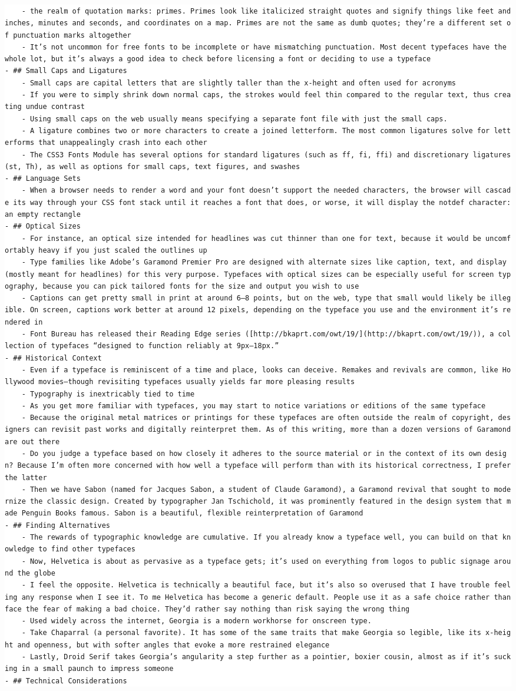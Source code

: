         - the realm of quotation marks: primes. Primes look like italicized straight quotes and signify things like feet and inches, minutes and seconds, and coordinates on a map. Primes are not the same as dumb quotes; they’re a different set of punctuation marks altogether
        - It’s not uncommon for free fonts to be incomplete or have mismatching punctuation. Most decent typefaces have the whole lot, but it’s always a good idea to check before licensing a font or deciding to use a typeface
    - ## Small Caps and Ligatures
        - Small caps are capital letters that are slightly taller than the x-height and often used for acronyms
        - If you were to simply shrink down normal caps, the strokes would feel thin compared to the regular text, thus creating undue contrast
        - Using small caps on the web usually means specifying a separate font file with just the small caps.
        - A ligature combines two or more characters to create a joined letterform. The most common ligatures solve for letterforms that unappealingly crash into each other
        - The CSS3 Fonts Module has several options for standard ligatures (such as ff, fi, ffi) and discretionary ligatures (st, Th), as well as options for small caps, text figures, and swashes
    - ## Language Sets
        - When a browser needs to render a word and your font doesn’t support the needed characters, the browser will cascade its way through your CSS font stack until it reaches a font that does, or worse, it will display the notdef character: an empty rectangle
    - ## Optical Sizes
        - For instance, an optical size intended for headlines was cut thinner than one for text, because it would be uncomfortably heavy if you just scaled the outlines up
        - Type families like Adobe’s Garamond Premier Pro are designed with alternate sizes like caption, text, and display (mostly meant for headlines) for this very purpose. Typefaces with optical sizes can be especially useful for screen typography, because you can pick tailored fonts for the size and output you wish to use
        - Captions can get pretty small in print at around 6–8 points, but on the web, type that small would likely be illegible. On screen, captions work better at around 12 pixels, depending on the typeface you use and the environment it’s rendered in
        - Font Bureau has released their Reading Edge series ([http://bkaprt.com/owt/19/](http://bkaprt.com/owt/19/)), a collection of typefaces “designed to function reliably at 9px–18px.”
    - ## Historical Context
        - Even if a typeface is reminiscent of a time and place, looks can deceive. Remakes and revivals are common, like Hollywood movies—though revisiting typefaces usually yields far more pleasing results
        - Typography is inextricably tied to time
        - As you get more familiar with typefaces, you may start to notice variations or editions of the same typeface
        - Because the original metal matrices or printings for these typefaces are often outside the realm of copyright, designers can revisit past works and digitally reinterpret them. As of this writing, more than a dozen versions of Garamond are out there
        - Do you judge a typeface based on how closely it adheres to the source material or in the context of its own design? Because I’m often more concerned with how well a typeface will perform than with its historical correctness, I prefer the latter
        - Then we have Sabon (named for Jacques Sabon, a student of Claude Garamond), a Garamond revival that sought to modernize the classic design. Created by typographer Jan Tschichold, it was prominently featured in the design system that made Penguin Books famous. Sabon is a beautiful, flexible reinterpretation of Garamond
    - ## Finding Alternatives
        - The rewards of typographic knowledge are cumulative. If you already know a typeface well, you can build on that knowledge to find other typefaces
        - Now, Helvetica is about as pervasive as a typeface gets; it’s used on everything from logos to public signage around the globe
        - I feel the opposite. Helvetica is technically a beautiful face, but it’s also so overused that I have trouble feeling any response when I see it. To me Helvetica has become a generic default. People use it as a safe choice rather than face the fear of making a bad choice. They’d rather say nothing than risk saying the wrong thing
        - Used widely across the internet, Georgia is a modern workhorse for onscreen type.
        - Take Chaparral (a personal favorite). It has some of the same traits that make Georgia so legible, like its x-height and openness, but with softer angles that evoke a more restrained elegance
        - Lastly, Droid Serif takes Georgia’s angularity a step further as a pointier, boxier cousin, almost as if it’s sucking in a small paunch to impress someone
    - ## Technical Considerations